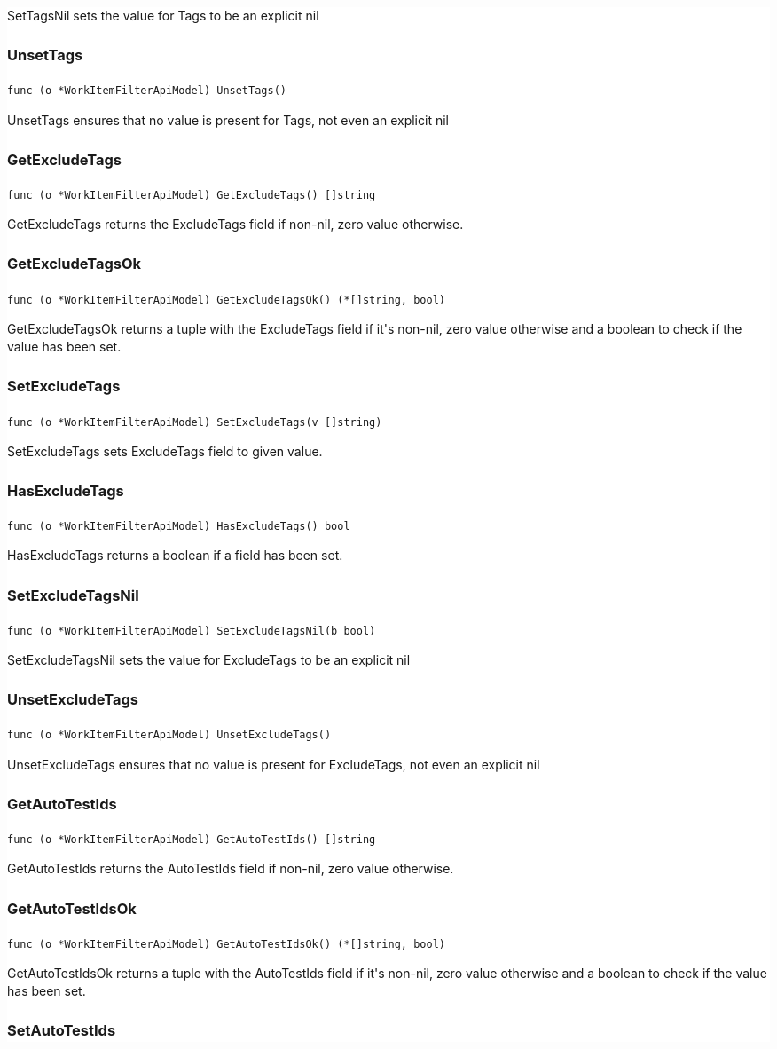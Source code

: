  SetTagsNil sets the value for Tags to be an explicit nil

### UnsetTags
`func (o *WorkItemFilterApiModel) UnsetTags()`

UnsetTags ensures that no value is present for Tags, not even an explicit nil
### GetExcludeTags

`func (o *WorkItemFilterApiModel) GetExcludeTags() []string`

GetExcludeTags returns the ExcludeTags field if non-nil, zero value otherwise.

### GetExcludeTagsOk

`func (o *WorkItemFilterApiModel) GetExcludeTagsOk() (*[]string, bool)`

GetExcludeTagsOk returns a tuple with the ExcludeTags field if it's non-nil, zero value otherwise
and a boolean to check if the value has been set.

### SetExcludeTags

`func (o *WorkItemFilterApiModel) SetExcludeTags(v []string)`

SetExcludeTags sets ExcludeTags field to given value.

### HasExcludeTags

`func (o *WorkItemFilterApiModel) HasExcludeTags() bool`

HasExcludeTags returns a boolean if a field has been set.

### SetExcludeTagsNil

`func (o *WorkItemFilterApiModel) SetExcludeTagsNil(b bool)`

 SetExcludeTagsNil sets the value for ExcludeTags to be an explicit nil

### UnsetExcludeTags
`func (o *WorkItemFilterApiModel) UnsetExcludeTags()`

UnsetExcludeTags ensures that no value is present for ExcludeTags, not even an explicit nil
### GetAutoTestIds

`func (o *WorkItemFilterApiModel) GetAutoTestIds() []string`

GetAutoTestIds returns the AutoTestIds field if non-nil, zero value otherwise.

### GetAutoTestIdsOk

`func (o *WorkItemFilterApiModel) GetAutoTestIdsOk() (*[]string, bool)`

GetAutoTestIdsOk returns a tuple with the AutoTestIds field if it's non-nil, zero value otherwise
and a boolean to check if the value has been set.

### SetAutoTestIds

